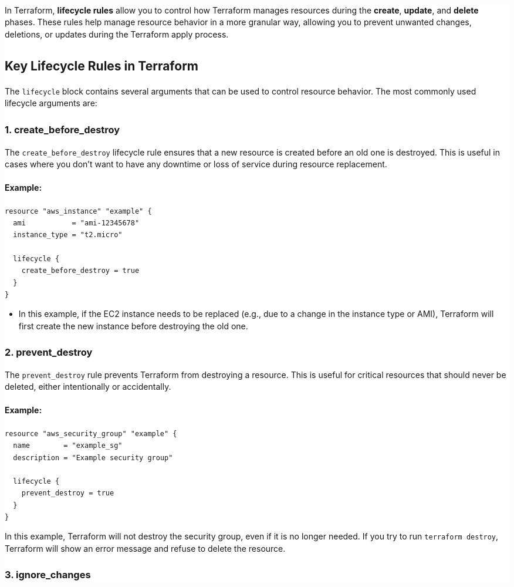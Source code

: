 In Terraform, **lifecycle rules** allow you to control how Terraform manages resources during the **create**, **update**, and **delete** phases. These rules help manage resource behavior in a more granular way, allowing you to prevent unwanted changes, deletions, or updates during the Terraform apply process.

## Key Lifecycle Rules in Terraform

The `lifecycle` block contains several arguments that can be used to control resource behavior. The most commonly used lifecycle arguments are:

### 1. **create_before_destroy**
The `create_before_destroy` lifecycle rule ensures that a new resource is created before an old one is destroyed. This is useful in cases where you don’t want to have any downtime or loss of service during resource replacement.

#### Example:
```hcl
resource "aws_instance" "example" {
  ami           = "ami-12345678"
  instance_type = "t2.micro"

  lifecycle {
    create_before_destroy = true
  }
}
```
- In this example, if the EC2 instance needs to be replaced (e.g., due to a change in the instance type or AMI), Terraform will first create the new instance before destroying the old one.

### 2. **prevent_destroy**

The `prevent_destroy` rule prevents Terraform from destroying a resource. This is useful for critical resources that should never be deleted, either intentionally or accidentally.

#### Example:

```hcl
resource "aws_security_group" "example" {
  name        = "example_sg"
  description = "Example security group"

  lifecycle {
    prevent_destroy = true
  }
}
```
In this example, Terraform will not destroy the security group, even if it is no longer needed. If you try to run `terraform destroy`, Terraform will show an error message and refuse to delete the resource.

### 3. **ignore_changes**
